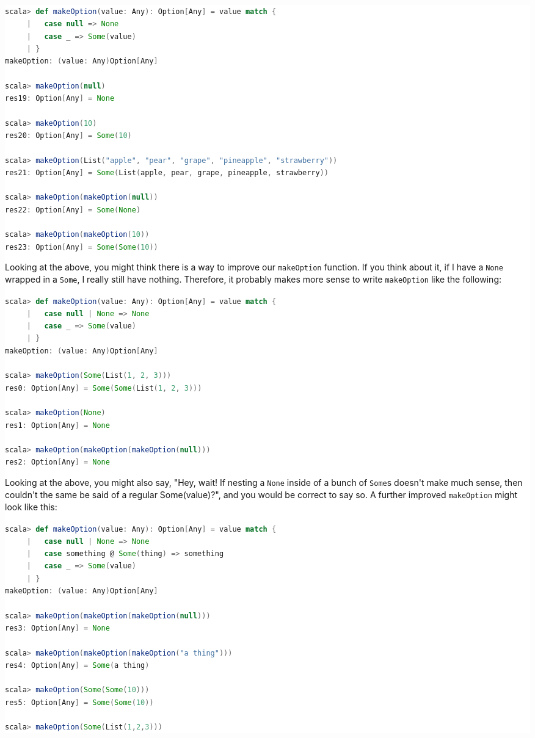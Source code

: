 ```scala
scala> def makeOption(value: Any): Option[Any] = value match {
     |   case null => None
     |   case _ => Some(value)
     | }
makeOption: (value: Any)Option[Any]

scala> makeOption(null)
res19: Option[Any] = None

scala> makeOption(10)
res20: Option[Any] = Some(10)

scala> makeOption(List("apple", "pear", "grape", "pineapple", "strawberry"))
res21: Option[Any] = Some(List(apple, pear, grape, pineapple, strawberry))

scala> makeOption(makeOption(null))
res22: Option[Any] = Some(None)

scala> makeOption(makeOption(10))
res23: Option[Any] = Some(Some(10))
```

Looking at the above, you might think there is a way to improve our `makeOption` function.  If you think about it, if I have a `None` wrapped in a `Some`, I really still have nothing.  Therefore, it probably makes more sense to write `makeOption` like the following:

```scala
scala> def makeOption(value: Any): Option[Any] = value match {
     |   case null | None => None
     |   case _ => Some(value)
     | }
makeOption: (value: Any)Option[Any]

scala> makeOption(Some(List(1, 2, 3)))
res0: Option[Any] = Some(Some(List(1, 2, 3)))

scala> makeOption(None)
res1: Option[Any] = None

scala> makeOption(makeOption(makeOption(null)))
res2: Option[Any] = None
```

Looking at the above, you might also say, "Hey, wait! If nesting a `None` inside of a bunch of `Some`s doesn't make much sense, then couldn't the same be said of a regular Some(value)?", and you would be correct to say so.  A further improved `makeOption` might look like this:

```scala
scala> def makeOption(value: Any): Option[Any] = value match {
     |   case null | None => None
     |   case something @ Some(thing) => something
     |   case _ => Some(value)
     | }
makeOption: (value: Any)Option[Any]

scala> makeOption(makeOption(makeOption(null)))
res3: Option[Any] = None

scala> makeOption(makeOption(makeOption("a thing")))
res4: Option[Any] = Some(a thing)

scala> makeOption(Some(Some(10)))
res5: Option[Any] = Some(Some(10))

scala> makeOption(Some(List(1,2,3)))
```